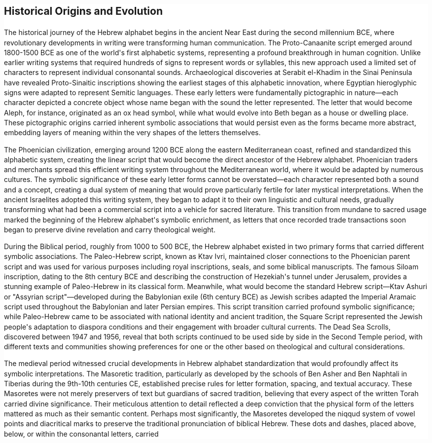 ## Historical Origins and Evolution

The historical journey of the Hebrew alphabet begins in the ancient Near East during the second millennium BCE, where revolutionary developments in writing were transforming human communication. The Proto-Canaanite script emerged around 1800-1500 BCE as one of the world's first alphabetic systems, representing a profound breakthrough in human cognition. Unlike earlier writing systems that required hundreds of signs to represent words or syllables, this new approach used a limited set of characters to represent individual consonantal sounds. Archaeological discoveries at Serabit el-Khadim in the Sinai Peninsula have revealed Proto-Sinaitic inscriptions showing the earliest stages of this alphabetic innovation, where Egyptian hieroglyphic signs were adapted to represent Semitic languages. These early letters were fundamentally pictographic in nature—each character depicted a concrete object whose name began with the sound the letter represented. The letter that would become Aleph, for instance, originated as an ox head symbol, while what would evolve into Beth began as a house or dwelling place. These pictographic origins carried inherent symbolic associations that would persist even as the forms became more abstract, embedding layers of meaning within the very shapes of the letters themselves.

The Phoenician civilization, emerging around 1200 BCE along the eastern Mediterranean coast, refined and standardized this alphabetic system, creating the linear script that would become the direct ancestor of the Hebrew alphabet. Phoenician traders and merchants spread this efficient writing system throughout the Mediterranean world, where it would be adapted by numerous cultures. The symbolic significance of these early letter forms cannot be overstated—each character represented both a sound and a concept, creating a dual system of meaning that would prove particularly fertile for later mystical interpretations. When the ancient Israelites adopted this writing system, they began to adapt it to their own linguistic and cultural needs, gradually transforming what had been a commercial script into a vehicle for sacred literature. This transition from mundane to sacred usage marked the beginning of the Hebrew alphabet's symbolic enrichment, as letters that once recorded trade transactions soon began to preserve divine revelation and carry theological weight.

During the Biblical period, roughly from 1000 to 500 BCE, the Hebrew alphabet existed in two primary forms that carried different symbolic associations. The Paleo-Hebrew script, known as Ktav Ivri, maintained closer connections to the Phoenician parent script and was used for various purposes including royal inscriptions, seals, and some biblical manuscripts. The famous Siloam inscription, dating to the 8th century BCE and describing the construction of Hezekiah's tunnel under Jerusalem, provides a stunning example of Paleo-Hebrew in its classical form. Meanwhile, what would become the standard Hebrew script—Ktav Ashuri or "Assyrian script"—developed during the Babylonian exile (6th century BCE) as Jewish scribes adapted the Imperial Aramaic script used throughout the Babylonian and later Persian empires. This script transition carried profound symbolic significance; while Paleo-Hebrew came to be associated with national identity and ancient tradition, the Square Script represented the Jewish people's adaptation to diaspora conditions and their engagement with broader cultural currents. The Dead Sea Scrolls, discovered between 1947 and 1956, reveal that both scripts continued to be used side by side in the Second Temple period, with different texts and communities showing preferences for one or the other based on theological and cultural considerations.

The medieval period witnessed crucial developments in Hebrew alphabet standardization that would profoundly affect its symbolic interpretations. The Masoretic tradition, particularly as developed by the schools of Ben Asher and Ben Naphtali in Tiberias during the 9th-10th centuries CE, established precise rules for letter formation, spacing, and textual accuracy. These Masoretes were not merely preservers of text but guardians of sacred tradition, believing that every aspect of the written Torah carried divine significance. Their meticulous attention to detail reflected a deep conviction that the physical form of the letters mattered as much as their semantic content. Perhaps most significantly, the Masoretes developed the niqqud system of vowel points and diacritical marks to preserve the traditional pronunciation of biblical Hebrew. These dots and dashes, placed above, below, or within the consonantal letters, carried
